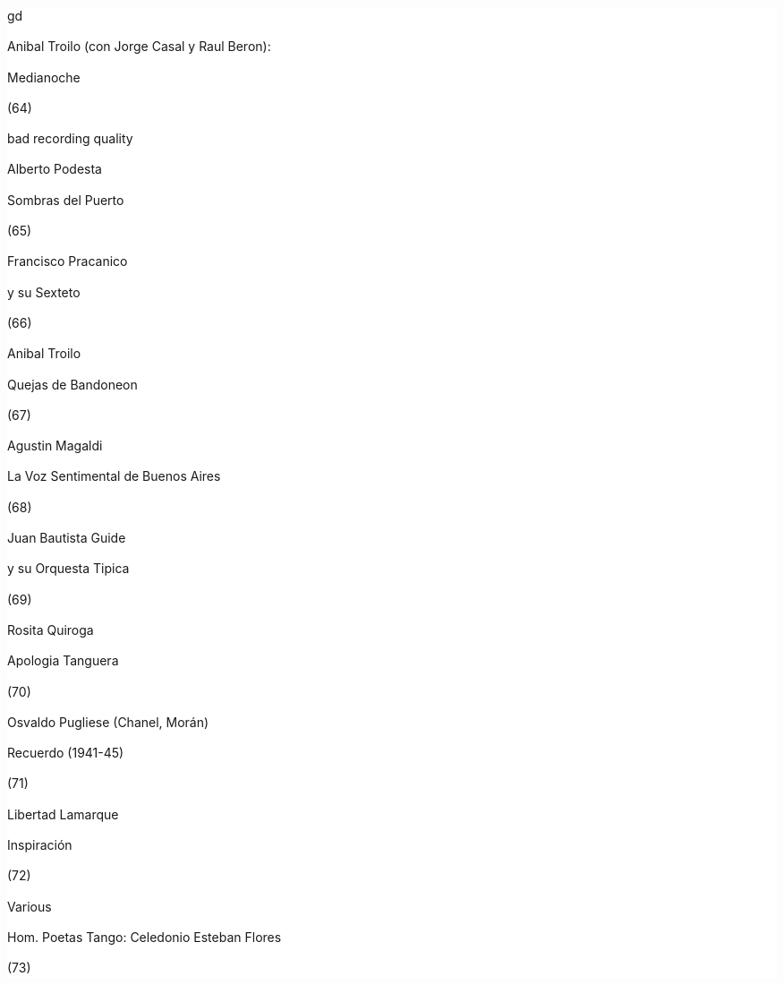 gd

Anibal Troilo
(con Jorge Casal y Raul Beron):

Medianoche

(64)

bad recording quality

Alberto Podesta

Sombras del Puerto

(65)

Francisco Pracanico

y su Sexteto

(66)

Anibal Troilo

Quejas de Bandoneon

(67)

Agustin Magaldi

La Voz Sentimental de Buenos Aires

(68)

Juan Bautista Guide

y su Orquesta Tipica

(69)

Rosita Quiroga

Apologia Tanguera

(70)

Osvaldo Pugliese (Chanel, Morán)

Recuerdo (1941-45)

(71)

Libertad Lamarque

Inspiración

(72)

Various

Hom. Poetas Tango: Celedonio Esteban Flores

(73)

